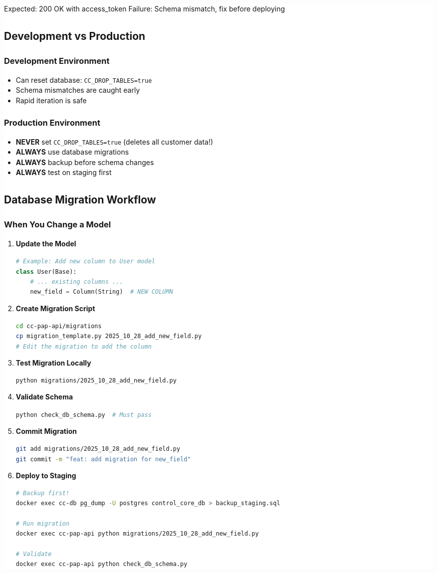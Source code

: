 Expected: 200 OK with access_token
Failure: Schema mismatch, fix before deploying

## Development vs Production

### Development Environment
- Can reset database: `CC_DROP_TABLES=true`
- Schema mismatches are caught early
- Rapid iteration is safe

### Production Environment
- **NEVER** set `CC_DROP_TABLES=true` (deletes all customer data!)
- **ALWAYS** use database migrations
- **ALWAYS** backup before schema changes
- **ALWAYS** test on staging first

## Database Migration Workflow

### When You Change a Model

1. **Update the Model**
   ```python
   # Example: Add new column to User model
   class User(Base):
       # ... existing columns ...
       new_field = Column(String)  # NEW COLUMN
   ```

2. **Create Migration Script**
   ```bash
   cd cc-pap-api/migrations
   cp migration_template.py 2025_10_28_add_new_field.py
   # Edit the migration to add the column
   ```

3. **Test Migration Locally**
   ```bash
   python migrations/2025_10_28_add_new_field.py
   ```

4. **Validate Schema**
   ```bash
   python check_db_schema.py  # Must pass
   ```

5. **Commit Migration**
   ```bash
   git add migrations/2025_10_28_add_new_field.py
   git commit -m "feat: add migration for new_field"
   ```

6. **Deploy to Staging**
   ```bash
   # Backup first!
   docker exec cc-db pg_dump -U postgres control_core_db > backup_staging.sql
   
   # Run migration
   docker exec cc-pap-api python migrations/2025_10_28_add_new_field.py
   
   # Validate
   docker exec cc-pap-api python check_db_schema.py
   ```
